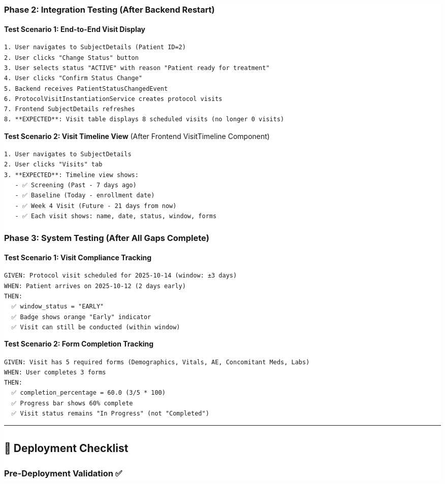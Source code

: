 ### **Phase 2: Integration Testing** (After Backend Restart)

**Test Scenario 1: End-to-End Visit Display**
```
1. User navigates to SubjectDetails (Patient ID=2)
2. User clicks "Change Status" button
3. User selects status "ACTIVE" with reason "Patient ready for treatment"
4. User clicks "Confirm Status Change"
5. Backend receives PatientStatusChangedEvent
6. ProtocolVisitInstantiationService creates protocol visits
7. Frontend SubjectDetails refreshes
8. **EXPECTED**: Visit table displays 8 scheduled visits (no longer 0 visits)
```

**Test Scenario 2: Visit Timeline View** (After Frontend VisitTimeline Component)
```
1. User navigates to SubjectDetails
2. User clicks "Visits" tab
3. **EXPECTED**: Timeline view shows:
   - ✅ Screening (Past - 7 days ago)
   - ✅ Baseline (Today - enrollment date)
   - ✅ Week 4 Visit (Future - 21 days from now)
   - ✅ Each visit shows: name, date, status, window, forms
```

### **Phase 3: System Testing** (After All Gaps Complete)

**Test Scenario 1: Visit Compliance Tracking**
```
GIVEN: Protocol visit scheduled for 2025-10-14 (window: ±3 days)
WHEN: Patient arrives on 2025-10-12 (2 days early)
THEN:
  ✅ window_status = "EARLY"
  ✅ Badge shows orange "Early" indicator
  ✅ Visit can still be conducted (within window)
```

**Test Scenario 2: Form Completion Tracking**
```
GIVEN: Visit has 5 required forms (Demographics, Vitals, AE, Concomitant Meds, Labs)
WHEN: User completes 3 forms
THEN:
  ✅ completion_percentage = 60.0 (3/5 * 100)
  ✅ Progress bar shows 60% complete
  ✅ Visit status remains "In Progress" (not "Completed")
```

---

## 🚀 Deployment Checklist

### **Pre-Deployment Validation** ✅
